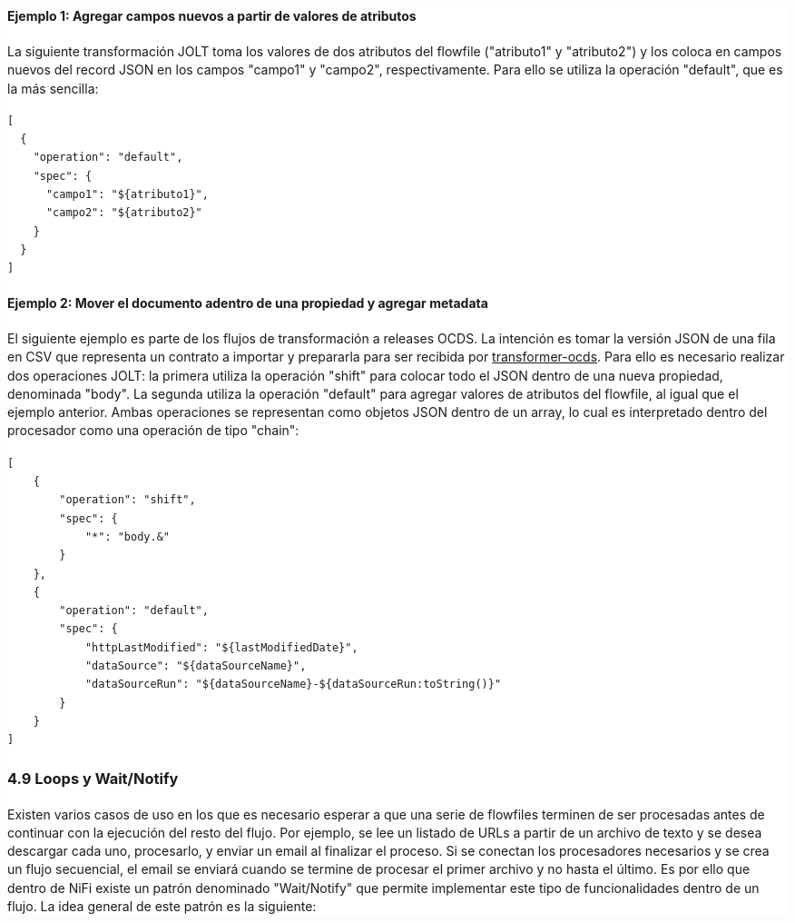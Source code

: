 #### Ejemplo 1: Agregar campos nuevos a partir de valores de atributos

La siguiente transformación JOLT toma los valores de dos atributos del flowfile ("atributo1" y "atributo2") y los coloca en campos nuevos del record JSON en los campos "campo1" y "campo2", respectivamente. Para ello se utiliza la operación "default", que es la más sencilla:

```
[
  {
    "operation": "default",
    "spec": {
      "campo1": "${atributo1}",
      "campo2": "${atributo2}"
    }
  }
]
```

#### Ejemplo 2: Mover el documento adentro de una propiedad y agregar metadata

El siguiente ejemplo es parte de los flujos de transformación a releases OCDS. La intención es tomar la versión JSON de una fila en CSV que representa un contrato a importar y prepararla para ser recibida por [transformer-ocds](http://gitlab.rindecuentas.org/equipo-qqw/transformer-ocds). Para ello es necesario realizar dos operaciones JOLT: la primera utiliza la operación "shift" para colocar todo el JSON dentro de una nueva propiedad, denominada "body". La segunda utiliza la operación "default" para agregar valores de atributos del flowfile, al igual que el ejemplo anterior. Ambas operaciones se representan como objetos JSON dentro de un array, lo cual es interpretado dentro del procesador como una operación de tipo "chain":

```
[
    {
        "operation": "shift",
        "spec": {
            "*": "body.&"
        }
    },
    {
        "operation": "default",
        "spec": {
            "httpLastModified": "${lastModifiedDate}",
			"dataSource": "${dataSourceName}",
            "dataSourceRun": "${dataSourceName}-${dataSourceRun:toString()}"
        }
    }
]
```

### 4.9 Loops y Wait/Notify

Existen varios casos de uso en los que es necesario esperar a que una serie de flowfiles terminen de ser procesadas antes de continuar con la ejecución del resto del flujo. Por ejemplo, se lee un listado de URLs a partir de un archivo de texto y se desea descargar cada uno, procesarlo, y enviar un email al finalizar el proceso. Si se conectan los procesadores necesarios y se crea un flujo secuencial, el email se enviará cuando se termine de procesar el primer archivo y no hasta el último. Es por ello que dentro de NiFi existe un patrón denominado "Wait/Notify" que permite implementar este tipo de funcionalidades dentro de un flujo. La idea general de este patrón es la siguiente:
